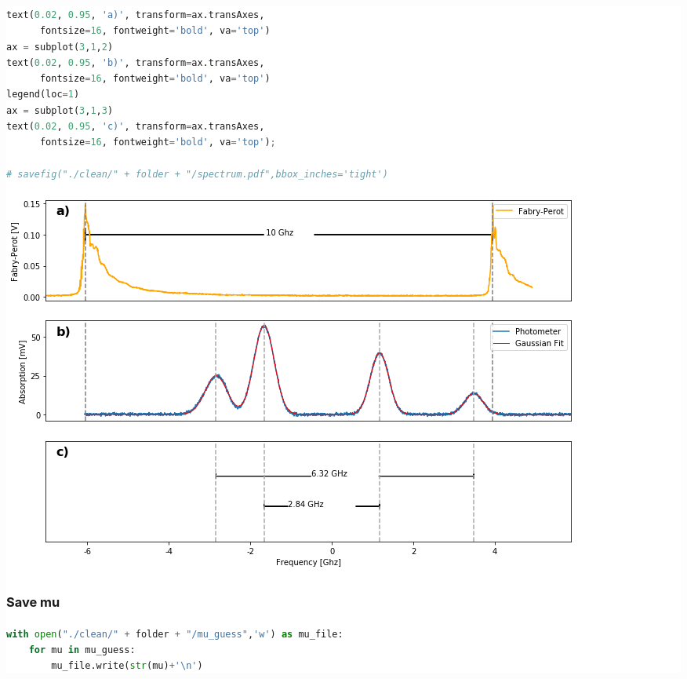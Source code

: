 ```python
text(0.02, 0.95, 'a)', transform=ax.transAxes,
      fontsize=16, fontweight='bold', va='top')
ax = subplot(3,1,2)
text(0.02, 0.95, 'b)', transform=ax.transAxes,
      fontsize=16, fontweight='bold', va='top')
legend(loc=1)
ax = subplot(3,1,3)
text(0.02, 0.95, 'c)', transform=ax.transAxes,
      fontsize=16, fontweight='bold', va='top');

# savefig("./clean/" + folder + "/spectrum.pdf",bbox_inches='tight')

```

  </div>
  

![png](/assets/full_spectrum_files/full_spectrum_18_0.png)


### Save mu


  <div class="input_area" markdown="1">
  
```python
with open("./clean/" + folder + "/mu_guess",'w') as mu_file:
    for mu in mu_guess:
        mu_file.write(str(mu)+'\n')
```
